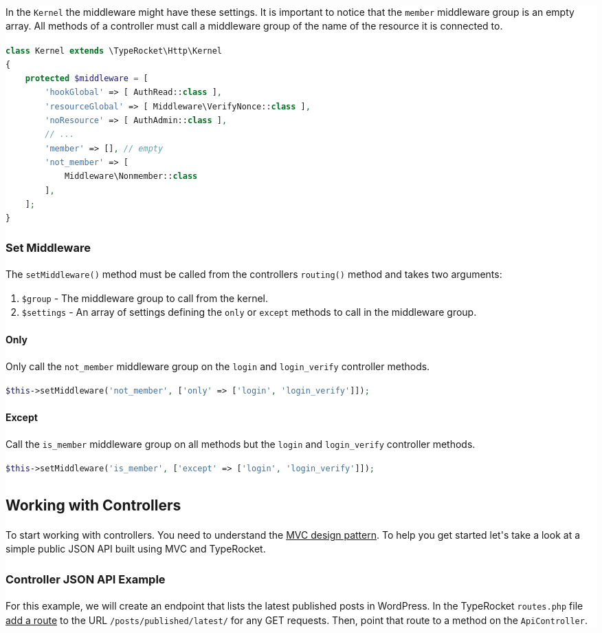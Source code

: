 In the `Kernel` the middleware might have these settings. It is important to notice that the `member` middleware group is an empty array. All methods of a controller must call a middleware group of the name of the resource it is connected to. 

```php
class Kernel extends \TypeRocket\Http\Kernel
{
    protected $middleware = [
        'hookGlobal' => [ AuthRead::class ],
        'resourceGlobal' => [ Middleware\VerifyNonce::class ],
        'noResource' => [ AuthAdmin::class ],
        // ...
        'member' => [], // empty
        'not_member' => [
            Middleware\Nonmember::class
        ],
    ];
}
```

### Set Middleware

The `setMiddleware()` method must be called from the controllers `routing()` method and takes two arguments:

1. `$group` - The middleware group to call from the kernel.
2. `$settings` - An array of settings defining the `only` or `except` methods to call in the middleware group.

#### Only

Only call the `not_member` middleware group on the `login` and `login_verify` controller methods.

```php
$this->setMiddleware('not_member', ['only' => ['login', 'login_verify']]);
```

#### Except

Call the `is_member` middleware group on all methods but the `login` and `login_verify` controller methods.

```php
$this->setMiddleware('is_member', ['except' => ['login', 'login_verify']]);
```

## Working with Controllers

To start working with controllers. You need to understand the [MVC design pattern](https://en.wikipedia.org/wiki/Model-view-controller). To help you get started let's take a look at a simple public JSON API built using MVC and TypeRocket.

### Controller JSON API Example

For this example, we will create an endpoint that lists the latest published posts in WordPress. In the TypeRocket `routes.php` file [add a route](https://typerocket.com/docs/v3/routes/#section-route-types) to the URL `/posts/published/latest/` for any GET requests. Then, point that route to a method on the `ApiController`.
